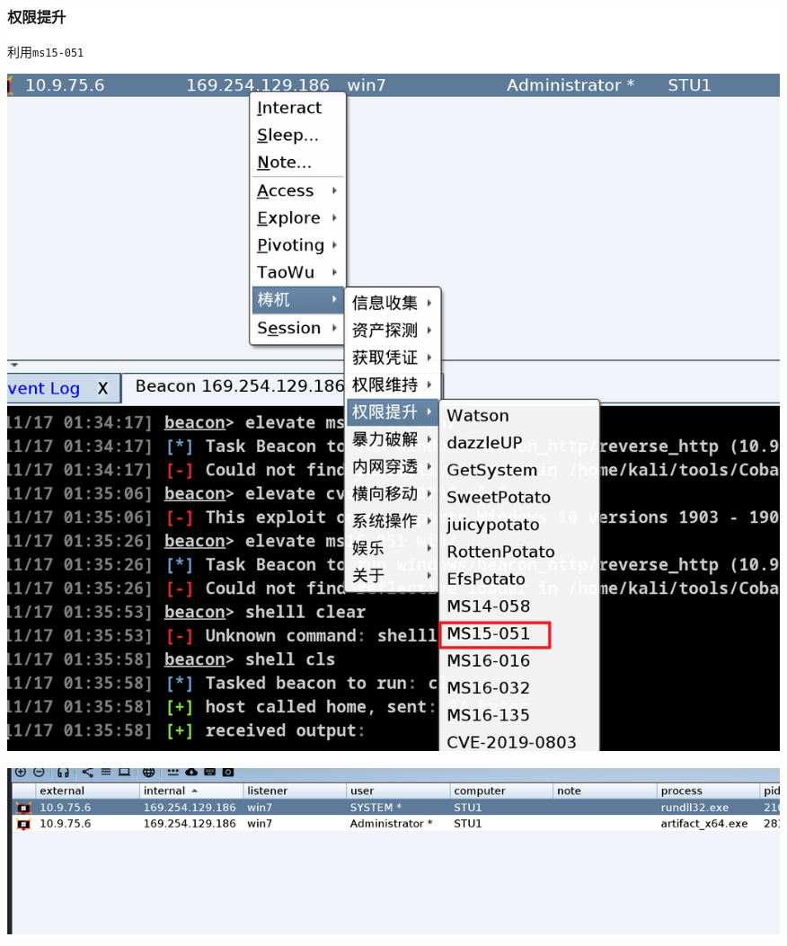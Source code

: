 ### 权限提升

利用`ms15-051`

![image-20231117143914090](./ATT&CK%E5%AE%9E%E6%88%98%E7%B3%BB%E5%88%97%E2%80%94%E2%80%94%E7%BA%A2%E9%98%9F%E5%AE%9E%E6%88%98%EF%BC%88%E4%B8%80%EF%BC%89.assets/image-20231117143914090.png)

![image-20231117143946074](./ATT&CK%E5%AE%9E%E6%88%98%E7%B3%BB%E5%88%97%E2%80%94%E2%80%94%E7%BA%A2%E9%98%9F%E5%AE%9E%E6%88%98%EF%BC%88%E4%B8%80%EF%BC%89.assets/image-20231117143946074.png)
